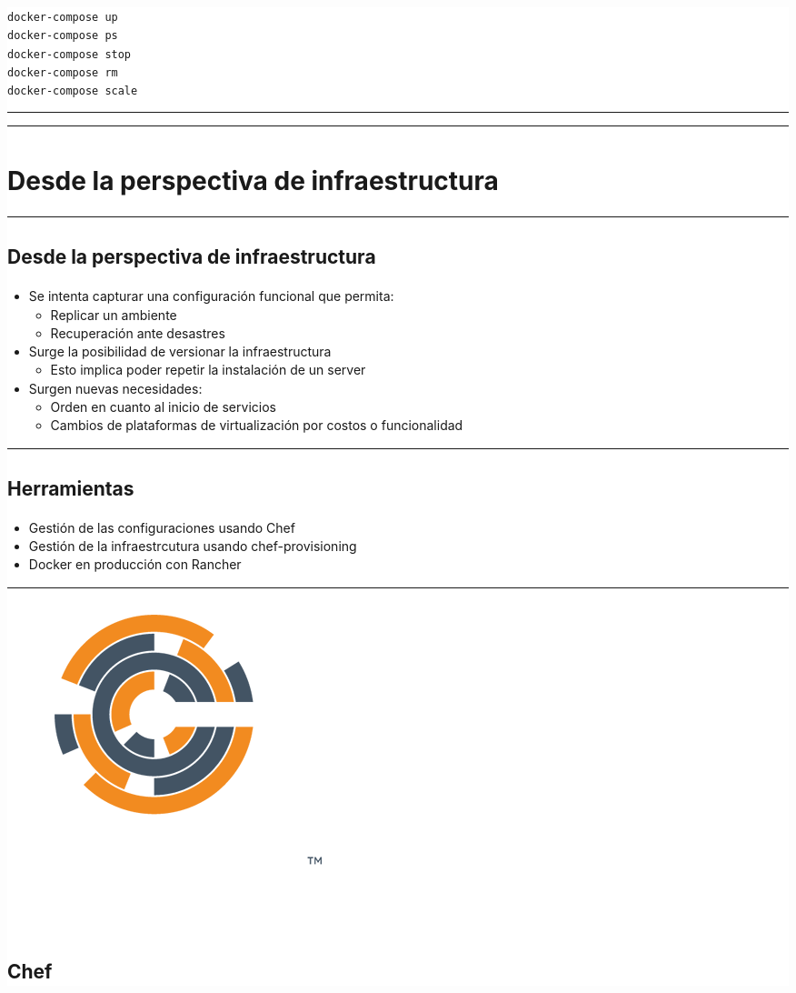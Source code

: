 ```bash
docker-compose up
docker-compose ps
docker-compose stop
docker-compose rm
docker-compose scale
```

***
***
# Desde la perspectiva de infraestructura
---
## Desde la perspectiva de infraestructura

* Se intenta capturar una configuración funcional que permita:
  * Replicar un ambiente
  * Recuperación ante desastres
* Surge la posibilidad de versionar la infraestructura
  * Esto implica poder repetir la instalación de un server
* Surgen nuevas necesidades:
  * Orden en cuanto al inicio de servicios
  * Cambios de plataformas de virtualización por costos o funcionalidad
---
## Herramientas

* Gestión de las configuraciones usando Chef
* Gestión de la infraestrcutura usando chef-provisioning
* Docker en producción con Rancher
---
![Chef Logo](images/chef-white-logo.png)
---
## Chef
